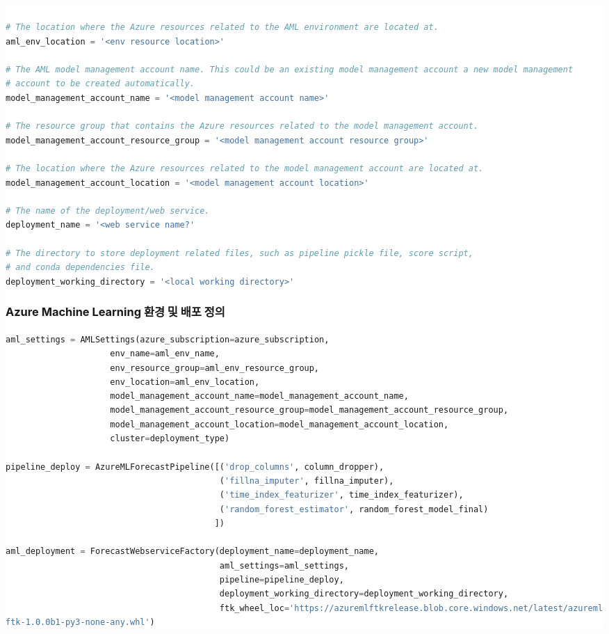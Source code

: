 ```python

# The location where the Azure resources related to the AML environment are located at.
aml_env_location = '<env resource location>'

# The AML model management account name. This could be an existing model management account a new model management 
# account to be created automatically. 
model_management_account_name = '<model management account name>'

# The resource group that contains the Azure resources related to the model management account.
model_management_account_resource_group = '<model management account resource group>'

# The location where the Azure resources related to the model management account are located at.
model_management_account_location = '<model management account location>'

# The name of the deployment/web service.
deployment_name = '<web service name?'

# The directory to store deployment related files, such as pipeline pickle file, score script, 
# and conda dependencies file. 
deployment_working_directory = '<local working directory>'
```

### <a name="define-the-azure-machine-learning-environment-and-deployment"></a>Azure Machine Learning 환경 및 배포 정의


```python
aml_settings = AMLSettings(azure_subscription=azure_subscription,
                     env_name=aml_env_name, 
                     env_resource_group=aml_env_resource_group,
                     env_location=aml_env_location, 
                     model_management_account_name=model_management_account_name, 
                     model_management_account_resource_group=model_management_account_resource_group,
                     model_management_account_location=model_management_account_location,
                     cluster=deployment_type)

pipeline_deploy = AzureMLForecastPipeline([('drop_columns', column_dropper), 
                                           ('fillna_imputer', fillna_imputer),
                                           ('time_index_featurizer', time_index_featurizer),
                                           ('random_forest_estimator', random_forest_model_final)
                                          ])

aml_deployment = ForecastWebserviceFactory(deployment_name=deployment_name,
                                           aml_settings=aml_settings, 
                                           pipeline=pipeline_deploy,
                                           deployment_working_directory=deployment_working_directory,
                                           ftk_wheel_loc='https://azuremlftkrelease.blob.core.windows.net/latest/azuremlftk-1.0.0b1-py3-none-any.whl')
```
